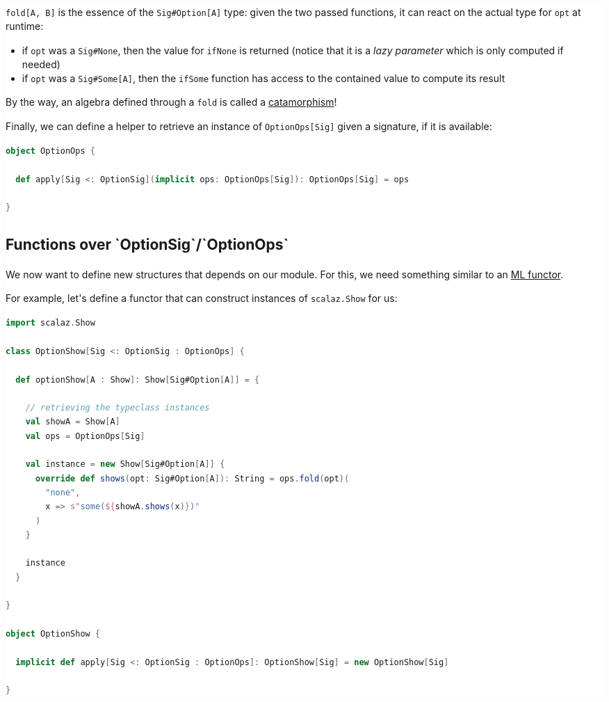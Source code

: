 `fold[A, B]` is the essence of the `Sig#Option[A]` type: given the two passed functions, it can react on the actual type for `opt` at runtime:

* if `opt` was a `Sig#None`, then the value for `ifNone` is returned (notice that it is a *lazy parameter* which is only computed if needed)
* if `opt` was a `Sig#Some[A]`, then the `ifSome` function has access to the contained value to compute its result

By the way, an algebra defined through a `fold` is called a [catamorphism](https://en.wikipedia.org/wiki/Catamorphism)!

Finally, we can define a helper to retrieve an instance of `OptionOps[Sig]` given a signature, if it is available:

```scala
object OptionOps {

  def apply[Sig <: OptionSig](implicit ops: OptionOps[Sig]): OptionOps[Sig] = ops

}
```

<h2 id="functor">Functions over `OptionSig`/`OptionOps`</h2>

We now want to define new structures that depends on our module. For this, we need something similar to an [ML functor](http://caml.inria.fr/pub/docs/oreilly-book/html/book-ora131.html).

For example, let's define a functor that can construct instances of `scalaz.Show` for us:

```scala
import scalaz.Show

class OptionShow[Sig <: OptionSig : OptionOps] {

  def optionShow[A : Show]: Show[Sig#Option[A]] = {

    // retrieving the typeclass instances
    val showA = Show[A]
    val ops = OptionOps[Sig]

    val instance = new Show[Sig#Option[A]] {
      override def shows(opt: Sig#Option[A]): String = ops.fold(opt)(
        "none",
        x => s"some(${showA.shows(x)})"
      )
    }

    instance
  }

}

object OptionShow {

  implicit def apply[Sig <: OptionSig : OptionOps]: OptionShow[Sig] = new OptionShow[Sig]

}
```
